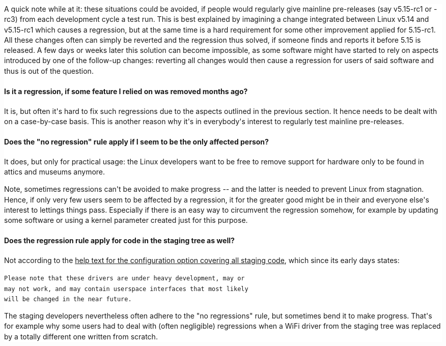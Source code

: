 A quick note while at it: these situations could be avoided, if people
would regularly give mainline pre-releases (say v5.15-rc1 or -rc3) from
each development cycle a test run. This is best explained by imagining a
change integrated between Linux v5.14 and v5.15-rc1 which causes a
regression, but at the same time is a hard requirement for some other
improvement applied for 5.15-rc1. All these changes often can simply be
reverted and the regression thus solved, if someone finds and reports it
before 5.15 is released. A few days or weeks later this solution can
become impossible, as some software might have started to rely on
aspects introduced by one of the follow-up changes: reverting all
changes would then cause a regression for users of said software and
thus is out of the question.

#### Is it a regression, if some feature I relied on was removed months ago?

It is, but often it\'s hard to fix such regressions due to the aspects
outlined in the previous section. It hence needs to be dealt with on a
case-by-case basis. This is another reason why it\'s in everybody\'s
interest to regularly test mainline pre-releases.

#### Does the \"no regression\" rule apply if I seem to be the only affected person?

It does, but only for practical usage: the Linux developers want to be
free to remove support for hardware only to be found in attics and
museums anymore.

Note, sometimes regressions can\'t be avoided to make progress \-- and
the latter is needed to prevent Linux from stagnation. Hence, if only
very few users seem to be affected by a regression, it for the greater
good might be in their and everyone else\'s interest to lettings things
pass. Especially if there is an easy way to circumvent the regression
somehow, for example by updating some software or using a kernel
parameter created just for this purpose.

#### Does the regression rule apply for code in the staging tree as well?

Not according to the [help text for the configuration option covering
all staging
code](https://git.kernel.org/pub/scm/linux/kernel/git/torvalds/linux.git/tree/drivers/staging/Kconfig),
which since its early days states:

    Please note that these drivers are under heavy development, may or
    may not work, and may contain userspace interfaces that most likely
    will be changed in the near future.

The staging developers nevertheless often adhere to the \"no
regressions\" rule, but sometimes bend it to make progress. That\'s for
example why some users had to deal with (often negligible) regressions
when a WiFi driver from the staging tree was replaced by a totally
different one written from scratch.
